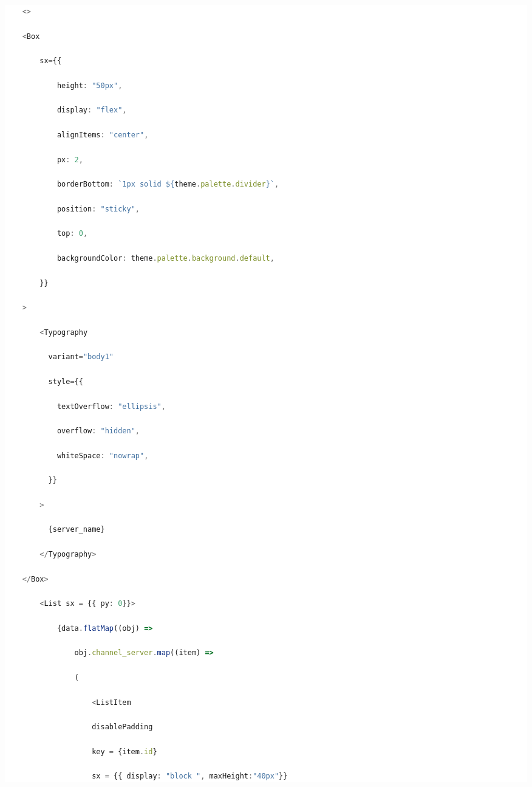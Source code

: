 ```typescript
    <>

    <Box

        sx={{

            height: "50px",

            display: "flex",

            alignItems: "center",

            px: 2,

            borderBottom: `1px solid ${theme.palette.divider}`,

            position: "sticky",

            top: 0,

            backgroundColor: theme.palette.background.default,

        }}

    >

        <Typography

          variant="body1"

          style={{

            textOverflow: "ellipsis",

            overflow: "hidden",

            whiteSpace: "nowrap",

          }}

        >

          {server_name}

        </Typography>

    </Box>

        <List sx = {{ py: 0}}>

            {data.flatMap((obj) =>

                obj.channel_server.map((item) =>

                (

                    <ListItem

                    disablePadding

                    key = {item.id}

                    sx = {{ display: "block ", maxHeight:"40px"}}
```